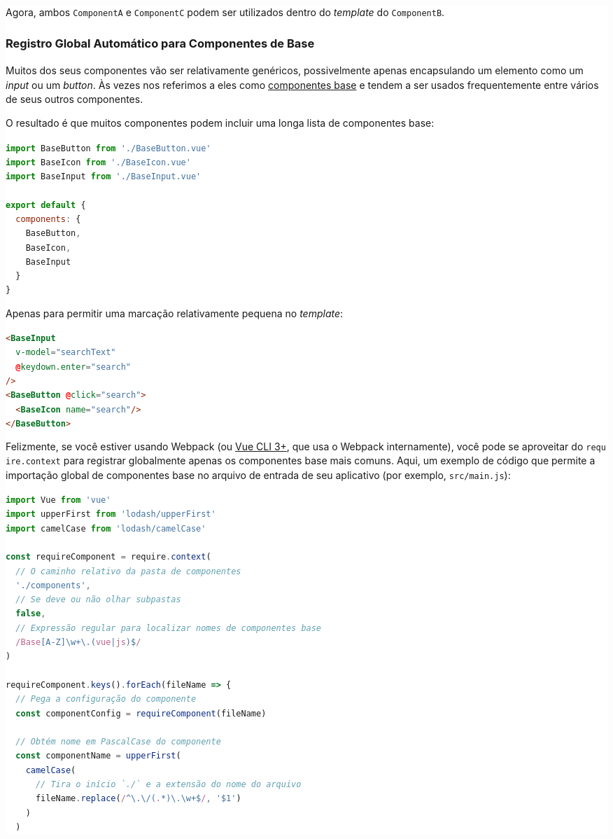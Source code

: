 Agora, ambos `ComponentA` e `ComponentC` podem ser utilizados dentro do _template_ do `ComponentB`.

### Registro Global Automático para Componentes de Base

Muitos dos seus componentes vão ser relativamente genéricos, possivelmente apenas encapsulando um elemento como um _input_ ou um _button_. Às vezes nos referimos a eles como [componentes base](../style-guide/#Base-component-names-strongly-recommended) e tendem a ser usados frequentemente entre vários de seus outros componentes.

O resultado é que muitos componentes podem incluir uma longa lista de componentes base:

```js
import BaseButton from './BaseButton.vue'
import BaseIcon from './BaseIcon.vue'
import BaseInput from './BaseInput.vue'

export default {
  components: {
    BaseButton,
    BaseIcon,
    BaseInput
  }
}
```

Apenas para permitir uma marcação relativamente pequena no _template_:

```html
<BaseInput
  v-model="searchText"
  @keydown.enter="search"
/>
<BaseButton @click="search">
  <BaseIcon name="search"/>
</BaseButton>
```

Felizmente, se você estiver usando Webpack (ou [Vue CLI 3+](https://github.com/vuejs/vue-cli), que usa o Webpack internamente), você pode se aproveitar do `require.context` para registrar globalmente apenas os componentes base mais comuns. Aqui, um exemplo de código que permite a importação global de componentes base no arquivo de entrada de seu aplicativo (por exemplo, `src/main.js`):

```js
import Vue from 'vue'
import upperFirst from 'lodash/upperFirst'
import camelCase from 'lodash/camelCase'

const requireComponent = require.context(
  // O caminho relativo da pasta de componentes
  './components',
  // Se deve ou não olhar subpastas
  false,
  // Expressão regular para localizar nomes de componentes base
  /Base[A-Z]\w+\.(vue|js)$/
)

requireComponent.keys().forEach(fileName => {
  // Pega a configuração do componente
  const componentConfig = requireComponent(fileName)

  // Obtém nome em PascalCase do componente
  const componentName = upperFirst(
    camelCase(
      // Tira o início `./` e a extensão do nome do arquivo
      fileName.replace(/^\.\/(.*)\.\w+$/, '$1')
    )
  )
```